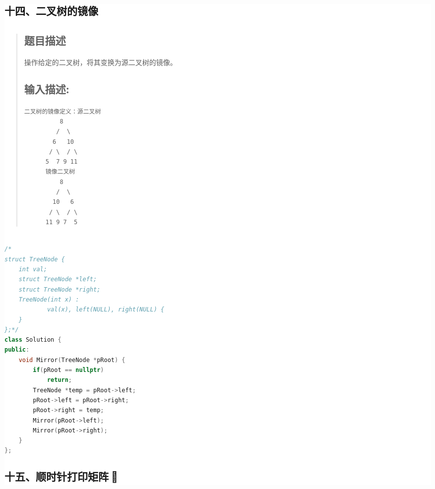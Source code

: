 ## 十四、二叉树的镜像

>## 题目描述
>
>操作给定的二叉树，将其变换为源二叉树的镜像。
>
>## 输入描述:
>
>```
>二叉树的镜像定义：源二叉树 
>    	    8
>    	   /  \
>    	  6   10
>    	 / \  / \
>    	5  7 9 11
>    	镜像二叉树
>    	    8
>    	   /  \
>    	  10   6
>    	 / \  / \
>    	11 9 7  5
>```




```c++

/*
struct TreeNode {
	int val;
	struct TreeNode *left;
	struct TreeNode *right;
	TreeNode(int x) :
			val(x), left(NULL), right(NULL) {
	}
};*/
class Solution {
public:
    void Mirror(TreeNode *pRoot) {
        if(pRoot == nullptr)
            return;
        TreeNode *temp = pRoot->left;
        pRoot->left = pRoot->right;
        pRoot->right = temp;
        Mirror(pRoot->left);
        Mirror(pRoot->right);
    }
};
```



## 十五、顺时针打印矩阵 :blue_heart:
